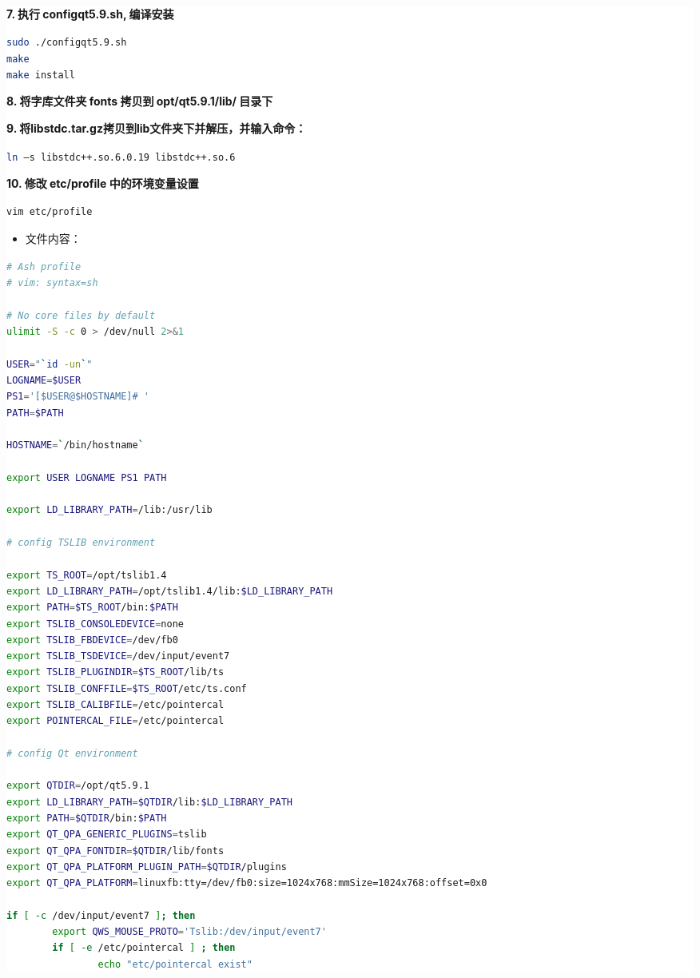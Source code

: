 **7. 执行 configqt5.9.sh, 编译安装**

``` bash
sudo ./configqt5.9.sh
make
make install
```

**8. 将字库文件夹 fonts 拷贝到 opt/qt5.9.1/lib/ 目录下**

**9. 将libstdc.tar.gz拷贝到lib文件夹下并解压，并输入命令：**

``` bash
ln –s libstdc++.so.6.0.19 libstdc++.so.6
```

**10. 修改 etc/profile 中的环境变量设置**

``` bash
vim etc/profile
```

- 文件内容：

``` bash
# Ash profile
# vim: syntax=sh

# No core files by default
ulimit -S -c 0 > /dev/null 2>&1

USER="`id -un`"
LOGNAME=$USER
PS1='[$USER@$HOSTNAME]# '
PATH=$PATH

HOSTNAME=`/bin/hostname`

export USER LOGNAME PS1 PATH

export LD_LIBRARY_PATH=/lib:/usr/lib

# config TSLIB environment

export TS_ROOT=/opt/tslib1.4
export LD_LIBRARY_PATH=/opt/tslib1.4/lib:$LD_LIBRARY_PATH
export PATH=$TS_ROOT/bin:$PATH
export TSLIB_CONSOLEDEVICE=none
export TSLIB_FBDEVICE=/dev/fb0
export TSLIB_TSDEVICE=/dev/input/event7
export TSLIB_PLUGINDIR=$TS_ROOT/lib/ts
export TSLIB_CONFFILE=$TS_ROOT/etc/ts.conf
export TSLIB_CALIBFILE=/etc/pointercal
export POINTERCAL_FILE=/etc/pointercal

# config Qt environment

export QTDIR=/opt/qt5.9.1
export LD_LIBRARY_PATH=$QTDIR/lib:$LD_LIBRARY_PATH
export PATH=$QTDIR/bin:$PATH
export QT_QPA_GENERIC_PLUGINS=tslib
export QT_QPA_FONTDIR=$QTDIR/lib/fonts
export QT_QPA_PLATFORM_PLUGIN_PATH=$QTDIR/plugins
export QT_QPA_PLATFORM=linuxfb:tty=/dev/fb0:size=1024x768:mmSize=1024x768:offset=0x0

if [ -c /dev/input/event7 ]; then
        export QWS_MOUSE_PROTO='Tslib:/dev/input/event7'
        if [ -e /etc/pointercal ] ; then
                echo "etc/pointercal exist"
```